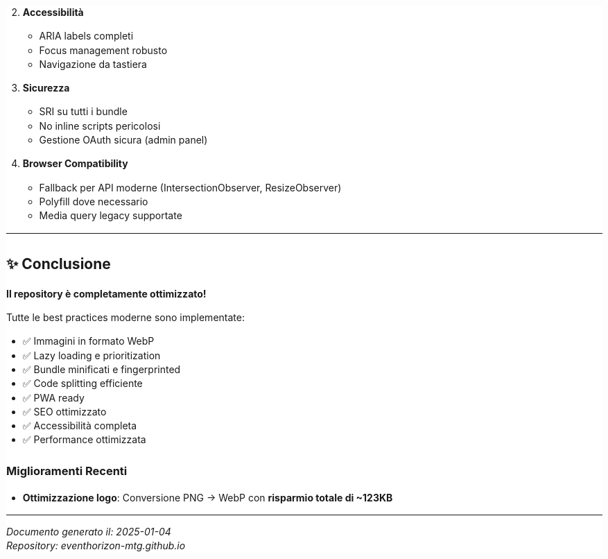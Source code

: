 2. **Accessibilità**
   - ARIA labels completi
   - Focus management robusto
   - Navigazione da tastiera

3. **Sicurezza**
   - SRI su tutti i bundle
   - No inline scripts pericolosi
   - Gestione OAuth sicura (admin panel)

4. **Browser Compatibility**
   - Fallback per API moderne (IntersectionObserver, ResizeObserver)
   - Polyfill dove necessario
   - Media query legacy supportate

---

## ✨ Conclusione

**Il repository è completamente ottimizzato!** 

Tutte le best practices moderne sono implementate:
- ✅ Immagini in formato WebP
- ✅ Lazy loading e prioritization
- ✅ Bundle minificati e fingerprinted
- ✅ Code splitting efficiente
- ✅ PWA ready
- ✅ SEO ottimizzato
- ✅ Accessibilità completa
- ✅ Performance ottimizzata

### Miglioramenti Recenti
- **Ottimizzazione logo**: Conversione PNG → WebP con **risparmio totale di ~123KB**

---

_Documento generato il: 2025-01-04_  
_Repository: eventhorizon-mtg.github.io_
